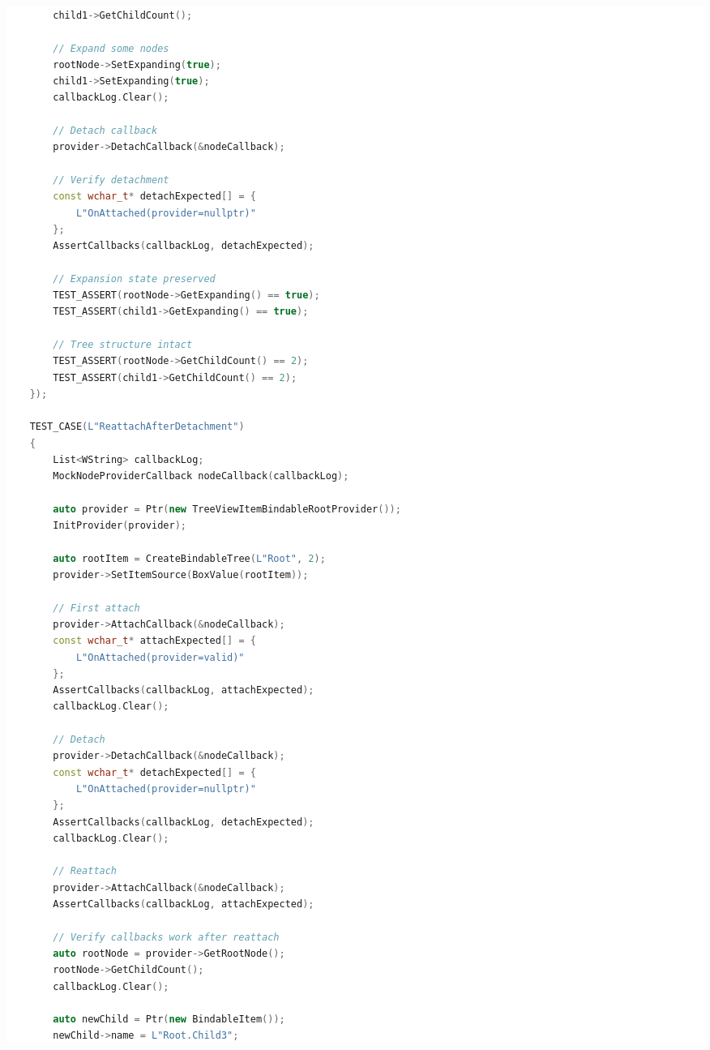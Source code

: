 ```cpp
		child1->GetChildCount();
		
		// Expand some nodes
		rootNode->SetExpanding(true);
		child1->SetExpanding(true);
		callbackLog.Clear();
		
		// Detach callback
		provider->DetachCallback(&nodeCallback);
		
		// Verify detachment
		const wchar_t* detachExpected[] = {
			L"OnAttached(provider=nullptr)"
		};
		AssertCallbacks(callbackLog, detachExpected);
		
		// Expansion state preserved
		TEST_ASSERT(rootNode->GetExpanding() == true);
		TEST_ASSERT(child1->GetExpanding() == true);
		
		// Tree structure intact
		TEST_ASSERT(rootNode->GetChildCount() == 2);
		TEST_ASSERT(child1->GetChildCount() == 2);
	});

	TEST_CASE(L"ReattachAfterDetachment")
	{
		List<WString> callbackLog;
		MockNodeProviderCallback nodeCallback(callbackLog);
		
		auto provider = Ptr(new TreeViewItemBindableRootProvider());
		InitProvider(provider);
		
		auto rootItem = CreateBindableTree(L"Root", 2);
		provider->SetItemSource(BoxValue(rootItem));
		
		// First attach
		provider->AttachCallback(&nodeCallback);
		const wchar_t* attachExpected[] = {
			L"OnAttached(provider=valid)"
		};
		AssertCallbacks(callbackLog, attachExpected);
		callbackLog.Clear();
		
		// Detach
		provider->DetachCallback(&nodeCallback);
		const wchar_t* detachExpected[] = {
			L"OnAttached(provider=nullptr)"
		};
		AssertCallbacks(callbackLog, detachExpected);
		callbackLog.Clear();
		
		// Reattach
		provider->AttachCallback(&nodeCallback);
		AssertCallbacks(callbackLog, attachExpected);
		
		// Verify callbacks work after reattach
		auto rootNode = provider->GetRootNode();
		rootNode->GetChildCount();
		callbackLog.Clear();
		
		auto newChild = Ptr(new BindableItem());
		newChild->name = L"Root.Child3";
```